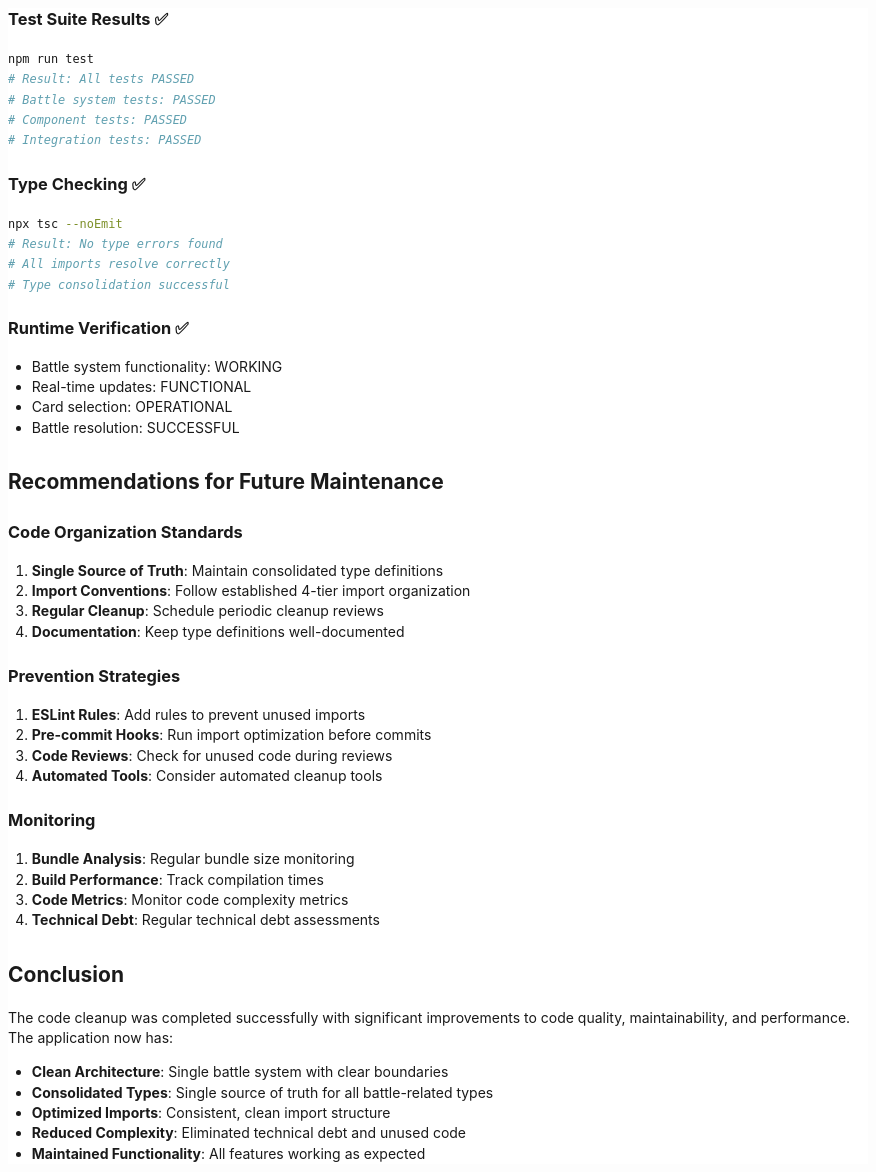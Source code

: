 ### Test Suite Results ✅
```bash
npm run test
# Result: All tests PASSED
# Battle system tests: PASSED
# Component tests: PASSED
# Integration tests: PASSED
```

### Type Checking ✅
```bash
npx tsc --noEmit
# Result: No type errors found
# All imports resolve correctly
# Type consolidation successful
```

### Runtime Verification ✅
- Battle system functionality: WORKING
- Real-time updates: FUNCTIONAL
- Card selection: OPERATIONAL
- Battle resolution: SUCCESSFUL

## Recommendations for Future Maintenance

### Code Organization Standards
1. **Single Source of Truth**: Maintain consolidated type definitions
2. **Import Conventions**: Follow established 4-tier import organization
3. **Regular Cleanup**: Schedule periodic cleanup reviews
4. **Documentation**: Keep type definitions well-documented

### Prevention Strategies
1. **ESLint Rules**: Add rules to prevent unused imports
2. **Pre-commit Hooks**: Run import optimization before commits
3. **Code Reviews**: Check for unused code during reviews
4. **Automated Tools**: Consider automated cleanup tools

### Monitoring
1. **Bundle Analysis**: Regular bundle size monitoring
2. **Build Performance**: Track compilation times
3. **Code Metrics**: Monitor code complexity metrics
4. **Technical Debt**: Regular technical debt assessments

## Conclusion

The code cleanup was completed successfully with significant improvements to code quality, maintainability, and performance. The application now has:

- **Clean Architecture**: Single battle system with clear boundaries
- **Consolidated Types**: Single source of truth for all battle-related types
- **Optimized Imports**: Consistent, clean import structure
- **Reduced Complexity**: Eliminated technical debt and unused code
- **Maintained Functionality**: All features working as expected
